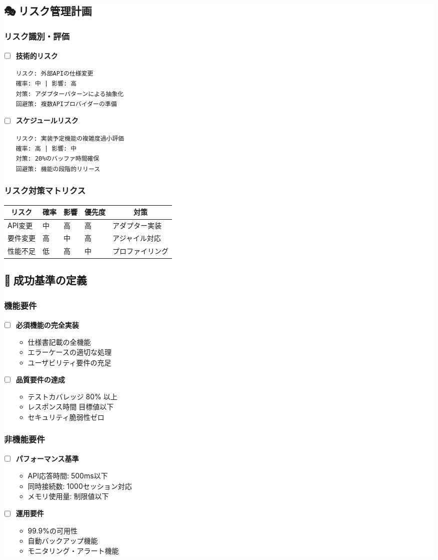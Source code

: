 ## 🎭 リスク管理計画

### リスク識別・評価
- [ ] **技術的リスク**
  ```
  リスク: 外部APIの仕様変更
  確率: 中 | 影響: 高
  対策: アダプターパターンによる抽象化
  回避策: 複数APIプロバイダーの準備
  ```

- [ ] **スケジュールリスク**
  ```
  リスク: 実装予定機能の複雑度過小評価
  確率: 高 | 影響: 中
  対策: 20%のバッファ時間確保
  回避策: 機能の段階的リリース
  ```

### リスク対策マトリクス
| リスク | 確率 | 影響 | 優先度 | 対策 |
|--------|------|------|--------|------|
| API変更 | 中 | 高 | 高 | アダプター実装 |
| 要件変更 | 高 | 中 | 高 | アジャイル対応 |
| 性能不足 | 低 | 高 | 中 | プロファイリング |

## 📏 成功基準の定義

### 機能要件
- [ ] **必須機能の完全実装**
  - 仕様書記載の全機能
  - エラーケースの適切な処理
  - ユーザビリティ要件の充足

- [ ] **品質要件の達成**
  - テストカバレッジ 80% 以上
  - レスポンス時間 目標値以下
  - セキュリティ脆弱性ゼロ

### 非機能要件
- [ ] **パフォーマンス基準**
  - API応答時間: 500ms以下
  - 同時接続数: 1000セッション対応
  - メモリ使用量: 制限値以下

- [ ] **運用要件**
  - 99.9%の可用性
  - 自動バックアップ機能
  - モニタリング・アラート機能
